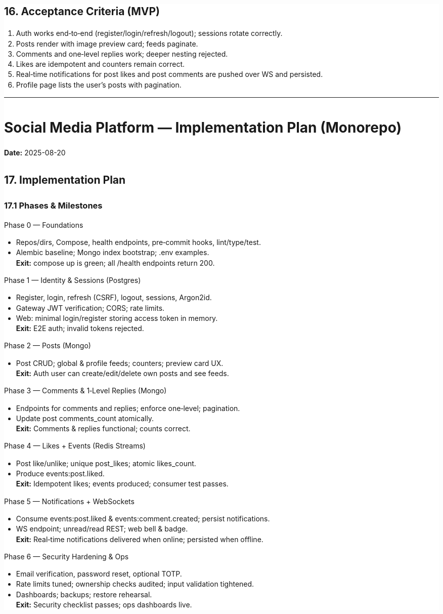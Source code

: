 
## 16. Acceptance Criteria (MVP)

1) Auth works end‑to‑end (register/login/refresh/logout); sessions rotate correctly.  
2) Posts render with image preview card; feeds paginate.  
3) Comments and one‑level replies work; deeper nesting rejected.  
4) Likes are idempotent and counters remain correct.  
5) Real‑time notifications for post likes and post comments are pushed over WS and persisted.  
6) Profile page lists the user’s posts with pagination.

---


# Social Media Platform — Implementation Plan (Monorepo)

**Date:** 2025-08-20

## 17. Implementation Plan

### 17.1 Phases & Milestones

Phase 0 — Foundations  
- Repos/dirs, Compose, health endpoints, pre‑commit hooks, lint/type/test.  
- Alembic baseline; Mongo index bootstrap; .env examples.  
**Exit:** compose up is green; all /health endpoints return 200.

Phase 1 — Identity & Sessions (Postgres)  
- Register, login, refresh (CSRF), logout, sessions, Argon2id.  
- Gateway JWT verification; CORS; rate limits.  
- Web: minimal login/register storing access token in memory.  
**Exit:** E2E auth; invalid tokens rejected.

Phase 2 — Posts (Mongo)  
- Post CRUD; global & profile feeds; counters; preview card UX.  
**Exit:** Auth user can create/edit/delete own posts and see feeds.

Phase 3 — Comments & 1‑Level Replies (Mongo)  
- Endpoints for comments and replies; enforce one‑level; pagination.  
- Update post comments_count atomically.  
**Exit:** Comments & replies functional; counts correct.

Phase 4 — Likes + Events (Redis Streams)  
- Post like/unlike; unique post_likes; atomic likes_count.  
- Produce events:post.liked.  
**Exit:** Idempotent likes; events produced; consumer test passes.

Phase 5 — Notifications + WebSockets  
- Consume events:post.liked & events:comment.created; persist notifications.  
- WS endpoint; unread/read REST; web bell & badge.  
**Exit:** Real‑time notifications delivered when online; persisted when offline.

Phase 6 — Security Hardening & Ops  
- Email verification, password reset, optional TOTP.  
- Rate limits tuned; ownership checks audited; input validation tightened.  
- Dashboards; backups; restore rehearsal.  
**Exit:** Security checklist passes; ops dashboards live.
